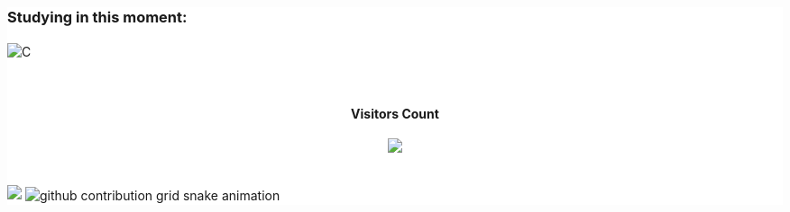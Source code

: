 ### Studying in this moment:
![C](https://img.shields.io/badge/-c-0D1117?style=for-the-badge&logo=c&logoColor=1572B6&labelColor=0D1117)&nbsp;

<div align="center">
<br><p align="centre"><b>Visitors Count</b></p>  
<p align="center"><img align="center" src="https://profile-counter.glitch.me/{KaikyBraga}/count.svg" /></p> 
<br></div>

<img width=100% src="https://capsule-render.vercel.app/api?type=waving&color=00bfbf&height=120&section=footer"/>

<picture align="center">
  <source media="(prefers-color-scheme: dark)" srcset="https://raw.githubusercontent.com/KaikyBraga/KaikyBraga/output/github-contribution-grid-snake-dark.svg">
  <source media="(prefers-color-scheme: light)" srcset="https://raw.githubusercontent.com/KaikyBraga/KaikyBraga/output/github-contribution-grid-snake-dark.svg">
  <img align="center" alt="github contribution grid snake animation" src="https://raw.githubusercontent.com/mari4souza/mari4souza/output/github-contribution-grid-snake.svg">
</picture>
